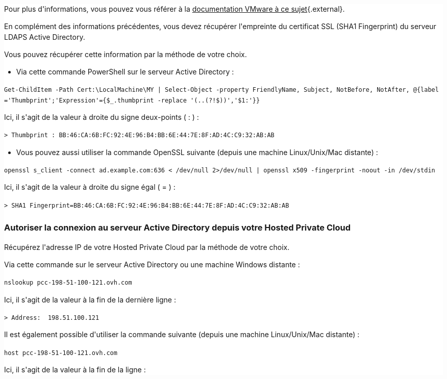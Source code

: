 Pour plus d'informations, vous pouvez vous référer à la [documentation VMware à ce sujet](https://docs.vmware.com/en/VMware-vSphere/6.7/com.vmware.psc.doc/GUID-98B36135-CDC1-435C-8F27-5E0D0187FF7E.html){.external}.

En complément des informations précédentes, vous devez récupérer l'empreinte du certificat SSL (SHA1 Fingerprint) du serveur LDAPS Active Directory.

Vous pouvez récupérer cette information par la méthode de votre choix.

- Via cette commande PowerShell sur le serveur Active Directory :

```shell
Get-ChildItem -Path Cert:\LocalMachine\MY | Select-Object -property FriendlyName, Subject, NotBefore, NotAfter, @{label='Thumbprint';'Expression'={$_.thumbprint -replace '(..(?!$))','$1:'}}
```

Ici, il s'agit de la valeur à droite du signe deux-points ( : ) :

```shell
> Thumbprint : BB:46:CA:6B:FC:92:4E:96:B4:BB:6E:44:7E:8F:AD:4C:C9:32:AB:AB
```

- Vous pouvez aussi utiliser la commande OpenSSL suivante (depuis une machine Linux/Unix/Mac distante) :

```shell
openssl s_client -connect ad.example.com:636 < /dev/null 2>/dev/null | openssl x509 -fingerprint -noout -in /dev/stdin
```

Ici, il s'agit de la valeur à droite du signe égal ( = ) :

```shell
> SHA1 Fingerprint=BB:46:CA:6B:FC:92:4E:96:B4:BB:6E:44:7E:8F:AD:4C:C9:32:AB:AB
```

### Autoriser la connexion au serveur Active Directory depuis votre Hosted Private Cloud

Récupérez l'adresse IP de votre Hosted Private Cloud par la méthode de votre choix.

Via cette commande sur le serveur Active Directory ou une machine Windows distante :

```shell
nslookup pcc-198-51-100-121.ovh.com
```

Ici, il s'agit de la valeur à la fin de la dernière ligne :

```shell
> Address:  198.51.100.121
```

Il est également possible d'utiliser la commande suivante (depuis une machine Linux/Unix/Mac distante) :

```shell
host pcc-198-51-100-121.ovh.com
```

Ici, il s'agit de la valeur à la fin de la ligne :
